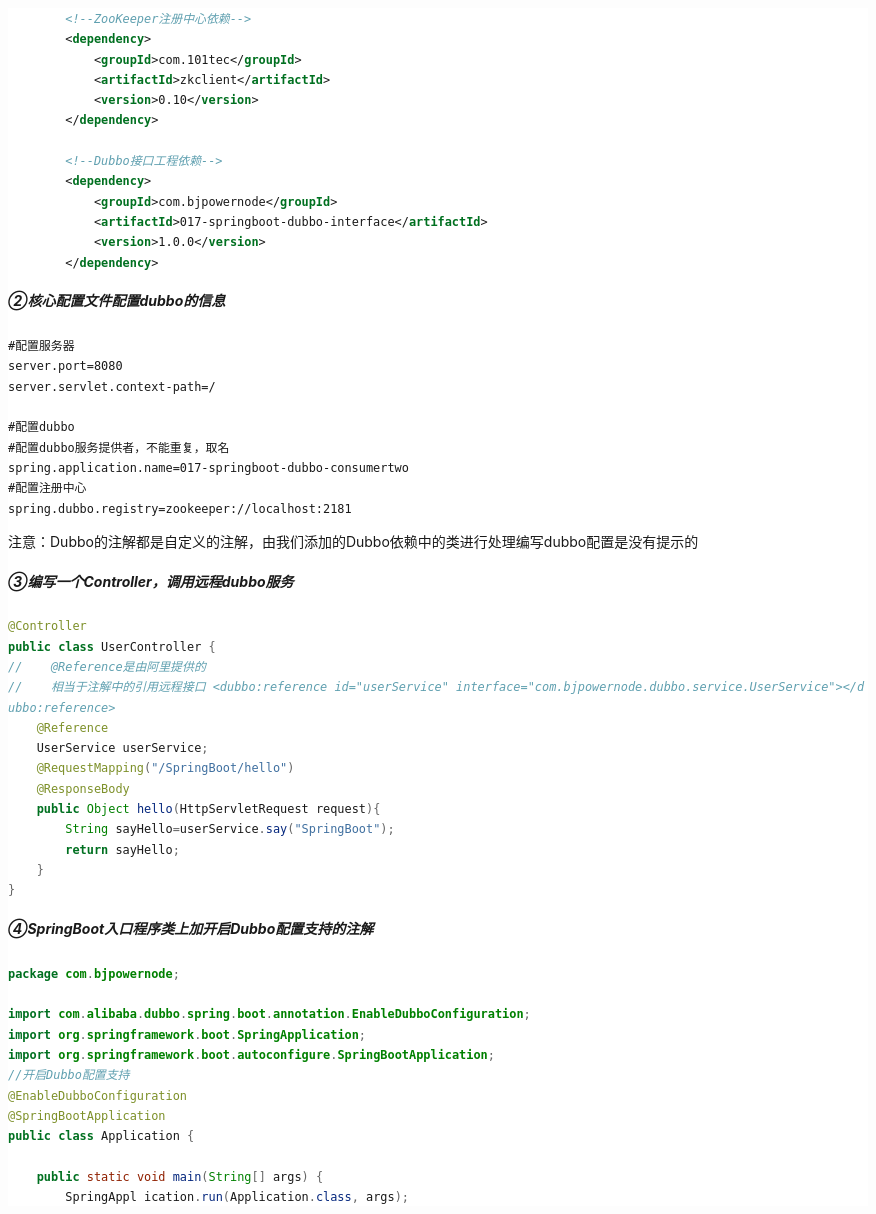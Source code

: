 ```xml
        <!--ZooKeeper注册中心依赖-->
        <dependency>
            <groupId>com.101tec</groupId>
            <artifactId>zkclient</artifactId>
            <version>0.10</version>
        </dependency>

        <!--Dubbo接口工程依赖-->
        <dependency>
            <groupId>com.bjpowernode</groupId>
            <artifactId>017-springboot-dubbo-interface</artifactId>
            <version>1.0.0</version>
        </dependency>

```

##### ②核心配置文件配置dubbo的信息

```properties
#配置服务器
server.port=8080
server.servlet.context-path=/

#配置dubbo
#配置dubbo服务提供者，不能重复，取名
spring.application.name=017-springboot-dubbo-consumertwo
#配置注册中心
spring.dubbo.registry=zookeeper://localhost:2181
```

注意：Dubbo的注解都是自定义的注解，由我们添加的Dubbo依赖中的类进行处理编写dubbo配置是没有提示的

##### ③编写一个Controller，调用远程dubbo服务

```java
@Controller
public class UserController {
//    @Reference是由阿里提供的
//    相当于注解中的引用远程接口 <dubbo:reference id="userService" interface="com.bjpowernode.dubbo.service.UserService"></dubbo:reference>
    @Reference
    UserService userService;
    @RequestMapping("/SpringBoot/hello")
    @ResponseBody
    public Object hello(HttpServletRequest request){
        String sayHello=userService.say("SpringBoot");
        return sayHello;
    }
}
```

##### ④SpringBoot入口程序类上加开启Dubbo配置支持的注解

```java
package com.bjpowernode;

import com.alibaba.dubbo.spring.boot.annotation.EnableDubboConfiguration;
import org.springframework.boot.SpringApplication;
import org.springframework.boot.autoconfigure.SpringBootApplication;
//开启Dubbo配置支持
@EnableDubboConfiguration
@SpringBootApplication
public class Application {

    public static void main(String[] args) {
        SpringAppl ication.run(Application.class, args);
```